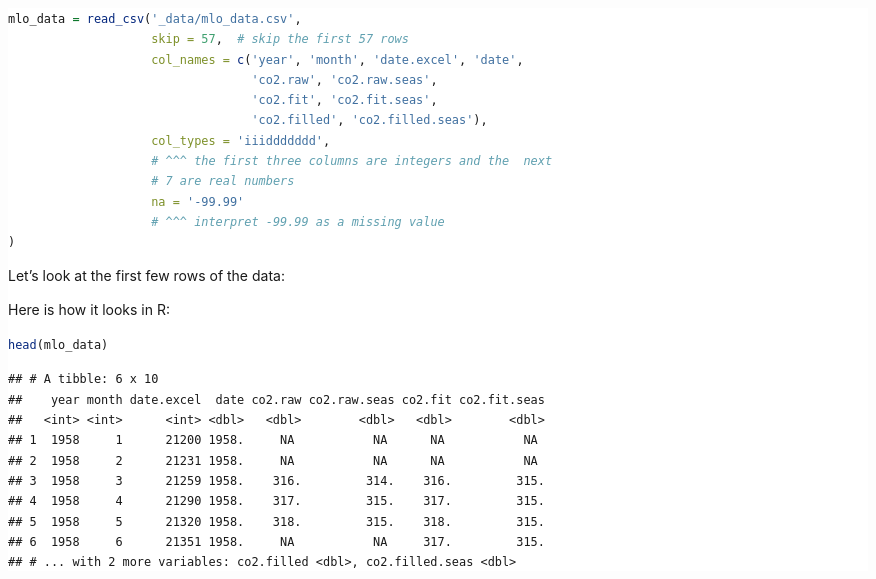 ``` r
mlo_data = read_csv('_data/mlo_data.csv', 
                    skip = 57,  # skip the first 57 rows
                    col_names = c('year', 'month', 'date.excel', 'date',
                                  'co2.raw', 'co2.raw.seas', 
                                  'co2.fit', 'co2.fit.seas',
                                  'co2.filled', 'co2.filled.seas'),
                    col_types = 'iiiddddddd', 
                    # ^^^ the first three columns are integers and the  next 
                    # 7 are real numbers
                    na = '-99.99' 
                    # ^^^ interpret -99.99 as a missing value
)
```

Let’s look at the first few rows of the data:

Here is how it looks in R:

``` r
head(mlo_data)
```

    ## # A tibble: 6 x 10
    ##    year month date.excel  date co2.raw co2.raw.seas co2.fit co2.fit.seas
    ##   <int> <int>      <int> <dbl>   <dbl>        <dbl>   <dbl>        <dbl>
    ## 1  1958     1      21200 1958.     NA           NA      NA           NA 
    ## 2  1958     2      21231 1958.     NA           NA      NA           NA 
    ## 3  1958     3      21259 1958.    316.         314.    316.         315.
    ## 4  1958     4      21290 1958.    317.         315.    317.         315.
    ## 5  1958     5      21320 1958.    318.         315.    318.         315.
    ## 6  1958     6      21351 1958.     NA           NA     317.         315.
    ## # ... with 2 more variables: co2.filled <dbl>, co2.filled.seas <dbl>
